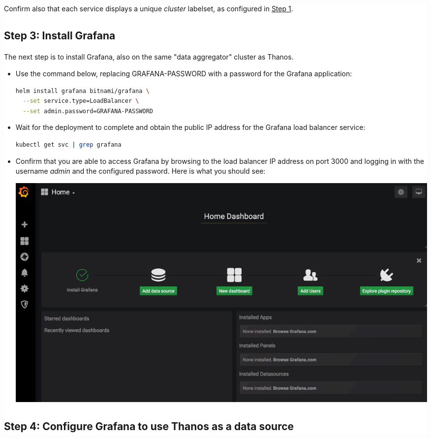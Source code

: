   Confirm also that each service displays a unique *cluster* labelset, as configured in [Step 1](#step-1-install-the-prometheus-operator-on-each-cluster).

## Step 3: Install Grafana

The next step is to install Grafana, also on the same "data aggregator" cluster
as Thanos.

* Use the command below, replacing GRAFANA-PASSWORD with a password for the
  Grafana application:

  ```bash
  helm install grafana bitnami/grafana \
    --set service.type=LoadBalancer \
    --set admin.password=GRAFANA-PASSWORD
  ```
  
* Wait for the deployment to complete and obtain the public IP address for the
  Grafana load balancer service:

  ```bash
  kubectl get svc | grep grafana
  ```

* Confirm that you are able to access Grafana by browsing to the load balancer
  IP address on port 3000 and logging in with the username *admin* and the
  configured password. Here is what you should see:

  ![Grafana dashboard](images/grafana-dashboard.png)

## Step 4: Configure Grafana to use Thanos as a data source
